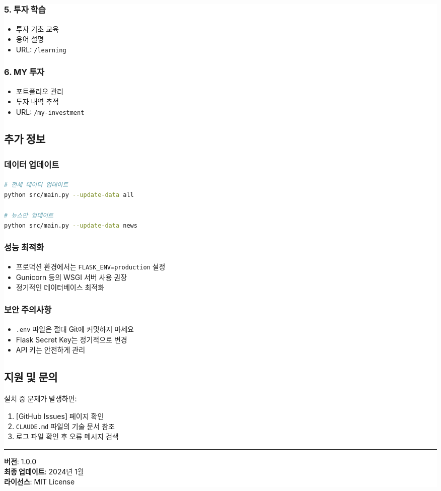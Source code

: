 ### 5. 투자 학습
- 투자 기초 교육
- 용어 설명
- URL: `/learning`

### 6. MY 투자
- 포트폴리오 관리
- 투자 내역 추적
- URL: `/my-investment`

## 추가 정보

### 데이터 업데이트
```bash
# 전체 데이터 업데이트
python src/main.py --update-data all

# 뉴스만 업데이트
python src/main.py --update-data news
```

### 성능 최적화
- 프로덕션 환경에서는 `FLASK_ENV=production` 설정
- Gunicorn 등의 WSGI 서버 사용 권장
- 정기적인 데이터베이스 최적화

### 보안 주의사항
- `.env` 파일은 절대 Git에 커밋하지 마세요
- Flask Secret Key는 정기적으로 변경
- API 키는 안전하게 관리

## 지원 및 문의

설치 중 문제가 발생하면:
1. [GitHub Issues] 페이지 확인
2. `CLAUDE.md` 파일의 기술 문서 참조
3. 로그 파일 확인 후 오류 메시지 검색

---

**버전**: 1.0.0  
**최종 업데이트**: 2024년 1월  
**라이선스**: MIT License